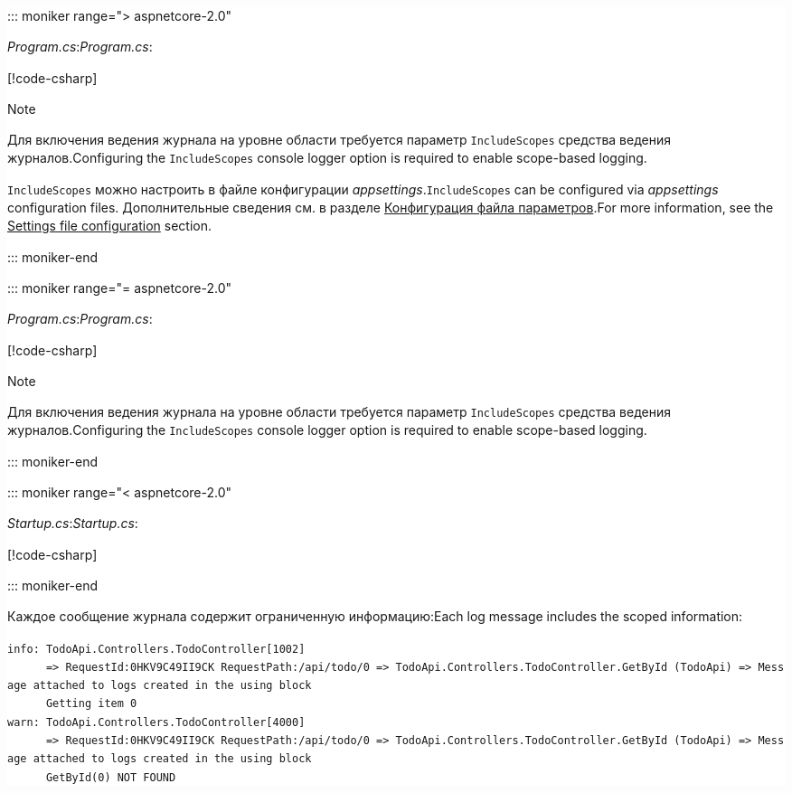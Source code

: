 ::: moniker range="> aspnetcore-2.0"

<span data-ttu-id="2e323-340">*Program.cs*:</span><span class="sxs-lookup"><span data-stu-id="2e323-340">*Program.cs*:</span></span>

[!code-csharp[](index/sample2/Program.cs?name=snippet_Scopes&highlight=4)]

> [!NOTE]
> <span data-ttu-id="2e323-341">Для включения ведения журнала на уровне области требуется параметр `IncludeScopes` средства ведения журналов.</span><span class="sxs-lookup"><span data-stu-id="2e323-341">Configuring the `IncludeScopes` console logger option is required to enable scope-based logging.</span></span>
>
> <span data-ttu-id="2e323-342">`IncludeScopes` можно настроить в файле конфигурации *appsettings*.</span><span class="sxs-lookup"><span data-stu-id="2e323-342">`IncludeScopes` can be configured via *appsettings* configuration files.</span></span> <span data-ttu-id="2e323-343">Дополнительные сведения см. в разделе [Конфигурация файла параметров](#settings-file-configuration).</span><span class="sxs-lookup"><span data-stu-id="2e323-343">For more information, see the [Settings file configuration](#settings-file-configuration) section.</span></span>

::: moniker-end

::: moniker range="= aspnetcore-2.0"

<span data-ttu-id="2e323-344">*Program.cs*:</span><span class="sxs-lookup"><span data-stu-id="2e323-344">*Program.cs*:</span></span>

[!code-csharp[](index/sample2/Program.cs?name=snippet_Scopes&highlight=4)]

> [!NOTE]
> <span data-ttu-id="2e323-345">Для включения ведения журнала на уровне области требуется параметр `IncludeScopes` средства ведения журналов.</span><span class="sxs-lookup"><span data-stu-id="2e323-345">Configuring the `IncludeScopes` console logger option is required to enable scope-based logging.</span></span>

::: moniker-end

::: moniker range="< aspnetcore-2.0"

<span data-ttu-id="2e323-346">*Startup.cs*:</span><span class="sxs-lookup"><span data-stu-id="2e323-346">*Startup.cs*:</span></span>

[!code-csharp[](index/sample/Startup.cs?name=snippet_Scopes&highlight=6)]

::: moniker-end

<span data-ttu-id="2e323-347">Каждое сообщение журнала содержит ограниченную информацию:</span><span class="sxs-lookup"><span data-stu-id="2e323-347">Each log message includes the scoped information:</span></span>

```
info: TodoApi.Controllers.TodoController[1002]
      => RequestId:0HKV9C49II9CK RequestPath:/api/todo/0 => TodoApi.Controllers.TodoController.GetById (TodoApi) => Message attached to logs created in the using block
      Getting item 0
warn: TodoApi.Controllers.TodoController[4000]
      => RequestId:0HKV9C49II9CK RequestPath:/api/todo/0 => TodoApi.Controllers.TodoController.GetById (TodoApi) => Message attached to logs created in the using block
      GetById(0) NOT FOUND
```
